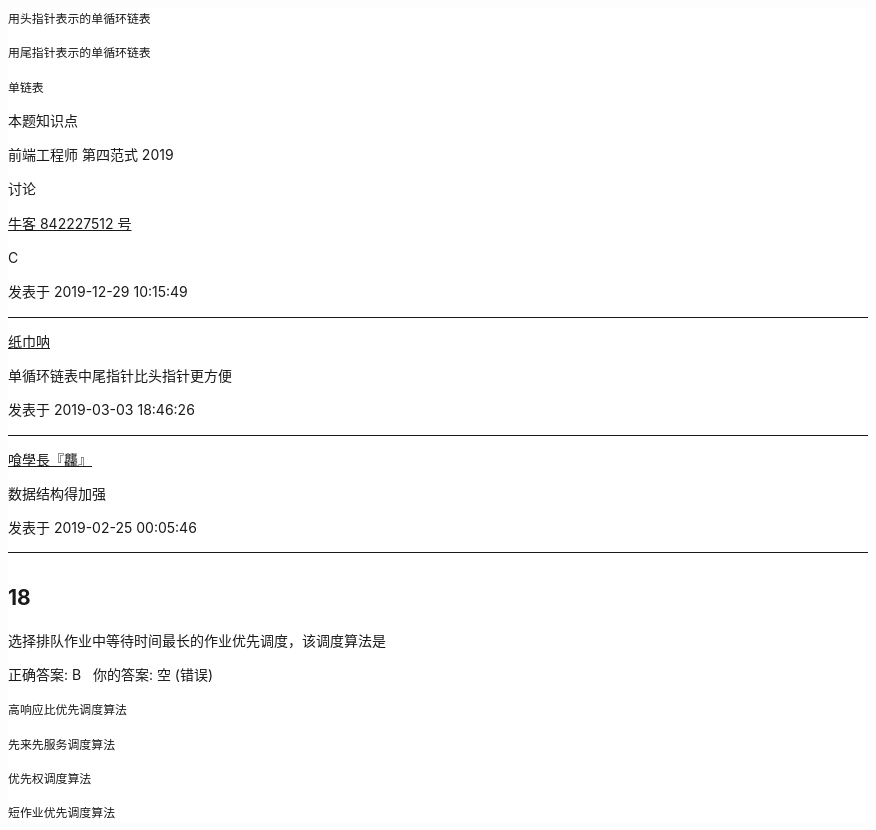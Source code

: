 ```cpp
用头指针表示的单循环链表
```

```cpp
用尾指针表示的单循环链表
```

```cpp
单链表
```

本题知识点

前端工程师 第四范式 2019

讨论

[牛客 842227512 号](https://www.nowcoder.com/profile/842227512)

C

发表于 2019-12-29 10:15:49

* * *

[纸巾呐](https://www.nowcoder.com/profile/2040457)

单循环链表中尾指针比头指针更方便

发表于 2019-03-03 18:46:26

* * *

[喰學長『龘』](https://www.nowcoder.com/profile/733556596)

数据结构得加强

发表于 2019-02-25 00:05:46

* * *

## 18

选择排队作业中等待时间最长的作业优先调度，该调度算法是

正确答案: B   你的答案: 空 (错误)

```cpp
高响应比优先调度算法
```

```cpp
先来先服务调度算法
```

```cpp
优先权调度算法
```

```cpp
短作业优先调度算法
```
